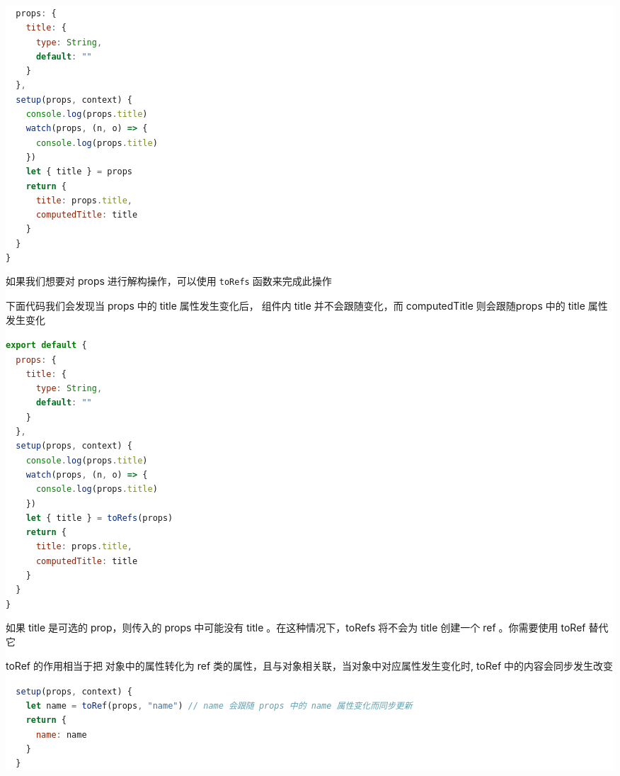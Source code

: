 ~~~js
  props: {
    title: {
      type: String,
      default: ""
    }
  },
  setup(props, context) {
    console.log(props.title)
    watch(props, (n, o) => {
      console.log(props.title)
    })
    let { title } = props
    return {
      title: props.title,
      computedTitle: title
    }
  }
}
~~~

如果我们想要对 props 进行解构操作，可以使用 `toRefs` 函数来完成此操作

下面代码我们会发现当 props 中的 title 属性发生变化后， 组件内 title 并不会跟随变化，而 computedTitle 则会跟随props 中的 title 属性发生变化

~~~js
export default {
  props: {
    title: {
      type: String,
      default: ""
    }
  },
  setup(props, context) {
    console.log(props.title)
    watch(props, (n, o) => {
      console.log(props.title)
    })
    let { title } = toRefs(props)
    return {
      title: props.title,
      computedTitle: title
    }
  }
}
~~~
如果 title 是可选的 prop，则传入的 props 中可能没有 title 。在这种情况下，toRefs 将不会为 title 创建一个 ref 。你需要使用 toRef 替代它

toRef 的作用相当于把 对象中的属性转化为 ref 类的属性，且与对象相关联，当对象中对应属性发生变化时, toRef 中的内容会同步发生改变

~~~js
  setup(props, context) {
    let name = toRef(props, "name") // name 会跟随 props 中的 name 属性变化而同步更新
    return {
      name: name 
    }
  }
~~~
